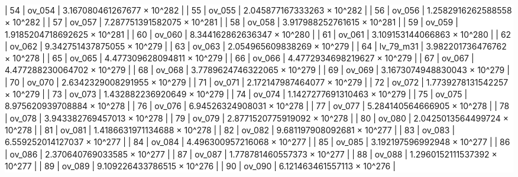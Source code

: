 | 54 | ov_054 | 3.167080461267677 × 10^282 |
| 55 | ov_055 | 2.045877167333263 × 10^282 |
| 56 | ov_056 | 1.2582916262588558 × 10^282 |
| 57 | ov_057 | 7.287751391582075 × 10^281 |
| 58 | ov_058 | 3.917988252761615 × 10^281 |
| 59 | ov_059 | 1.9185204718692625 × 10^281 |
| 60 | ov_060 | 8.344162862636347 × 10^280 |
| 61 | ov_061 | 3.109153144066863 × 10^280 |
| 62 | ov_062 | 9.342751437875055 × 10^279 |
| 63 | ov_063 | 2.054965609838269 × 10^279 |
| 64 | lv_79_m31 | 3.982201736476762 × 10^278 |
| 65 | ov_065 | 4.477309628094811 × 10^279 |
| 66 | ov_066 | 4.4772934698219627 × 10^279 |
| 67 | ov_067 | 4.477288230064702 × 10^279 |
| 68 | ov_068 | 3.7789624746322065 × 10^279 |
| 69 | ov_069 | 3.1673074948830043 × 10^279 |
| 70 | ov_070 | 2.6342329008291955 × 10^279 |
| 71 | ov_071 | 2.172147987464077 × 10^279 |
| 72 | ov_072 | 1.7739278131542257 × 10^279 |
| 73 | ov_073 | 1.432882236920649 × 10^279 |
| 74 | ov_074 | 1.1427277691310463 × 10^279 |
| 75 | ov_075 | 8.975620939708884 × 10^278 |
| 76 | ov_076 | 6.94526324908031 × 10^278 |
| 77 | ov_077 | 5.284140564666905 × 10^278 |
| 78 | ov_078 | 3.943382769457013 × 10^278 |
| 79 | ov_079 | 2.8771520775919092 × 10^278 |
| 80 | ov_080 | 2.0425013564499724 × 10^278 |
| 81 | ov_081 | 1.4186631971134688 × 10^278 |
| 82 | ov_082 | 9.681197908092681 × 10^277 |
| 83 | ov_083 | 6.559252014127037 × 10^277 |
| 84 | ov_084 | 4.496300957216068 × 10^277 |
| 85 | ov_085 | 3.192197596992948 × 10^277 |
| 86 | ov_086 | 2.370640769033585 × 10^277 |
| 87 | ov_087 | 1.778781460557373 × 10^277 |
| 88 | ov_088 | 1.2960152111537392 × 10^277 |
| 89 | ov_089 | 9.109226433786515 × 10^276 |
| 90 | ov_090 | 6.121463461557113 × 10^276 |